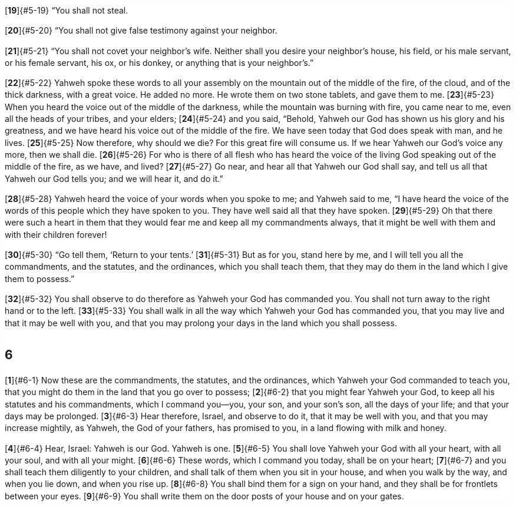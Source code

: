 [**19**]{#5-19} “You shall not steal. 

[**20**]{#5-20} “You shall not give false testimony against your neighbor. 

[**21**]{#5-21} “You shall not covet your neighbor’s wife. Neither shall you desire your neighbor’s house, his field, or his male servant, or his female servant, his ox, or his donkey, or anything that is your neighbor’s.” 

[**22**]{#5-22} Yahweh spoke these words to all your assembly on the mountain out of the middle of the fire, of the cloud, and of the thick darkness, with a great voice. He added no more. He wrote them on two stone tablets, and gave them to me. [**23**]{#5-23} When you heard the voice out of the middle of the darkness, while the mountain was burning with fire, you came near to me, even all the heads of your tribes, and your elders; [**24**]{#5-24} and you said, “Behold, Yahweh our God has shown us his glory and his greatness, and we have heard his voice out of the middle of the fire. We have seen today that God does speak with man, and he lives. [**25**]{#5-25} Now therefore, why should we die? For this great fire will consume us. If we hear Yahweh our God’s voice any more, then we shall die. [**26**]{#5-26} For who is there of all flesh who has heard the voice of the living God speaking out of the middle of the fire, as we have, and lived? [**27**]{#5-27} Go near, and hear all that Yahweh our God shall say, and tell us all that Yahweh our God tells you; and we will hear it, and do it.” 

[**28**]{#5-28} Yahweh heard the voice of your words when you spoke to me; and Yahweh said to me, “I have heard the voice of the words of this people which they have spoken to you. They have well said all that they have spoken. [**29**]{#5-29} Oh that there were such a heart in them that they would fear me and keep all my commandments always, that it might be well with them and with their children forever! 

[**30**]{#5-30} “Go tell them, ‘Return to your tents.’ [**31**]{#5-31} But as for you, stand here by me, and I will tell you all the commandments, and the statutes, and the ordinances, which you shall teach them, that they may do them in the land which I give them to possess.” 

[**32**]{#5-32} You shall observe to do therefore as Yahweh your God has commanded you. You shall not turn away to the right hand or to the left. [**33**]{#5-33} You shall walk in all the way which Yahweh your God has commanded you, that you may live and that it may be well with you, and that you may prolong your days in the land which you shall possess. 

## 6 
[**1**]{#6-1} Now these are the commandments, the statutes, and the ordinances, which Yahweh your God commanded to teach you, that you might do them in the land that you go over to possess; [**2**]{#6-2} that you might fear Yahweh your God, to keep all his statutes and his commandments, which I command you—you, your son, and your son’s son, all the days of your life; and that your days may be prolonged. [**3**]{#6-3} Hear therefore, Israel, and observe to do it, that it may be well with you, and that you may increase mightily, as Yahweh, the God of your fathers, has promised to you, in a land flowing with milk and honey. 

[**4**]{#6-4} Hear, Israel: Yahweh is our God. Yahweh is one. [**5**]{#6-5} You shall love Yahweh your God with all your heart, with all your soul, and with all your might. [**6**]{#6-6} These words, which I command you today, shall be on your heart; [**7**]{#6-7} and you shall teach them diligently to your children, and shall talk of them when you sit in your house, and when you walk by the way, and when you lie down, and when you rise up. [**8**]{#6-8} You shall bind them for a sign on your hand, and they shall be for frontlets between your eyes. [**9**]{#6-9} You shall write them on the door posts of your house and on your gates. 
